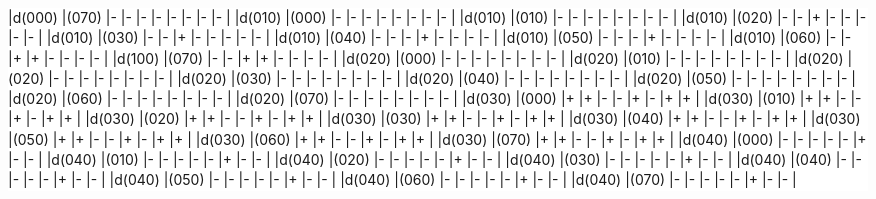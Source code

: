 |d(000)          |(070)      |-             |-             |-            |-           |-               |-                           |-                   |-                    |
|d(010)          |(000)      |-             |-             |-            |-           |-               |-                           |-                   |-                    |
|d(010)          |(010)      |-             |-             |-            |-           |-               |-                           |-                   |-                    |
|d(010)          |(020)      |-             |-             |+            |-           |-               |-                           |-                   |-                    |
|d(010)          |(030)      |-             |-             |+            |-           |-               |-                           |-                   |-                    |
|d(010)          |(040)      |-             |-             |-            |+           |-               |-                           |-                   |-                    |
|d(010)          |(050)      |-             |-             |-            |+           |-               |-                           |-                   |-                    |
|d(010)          |(060)      |-             |-             |+            |+           |-               |-                           |-                   |-                    |
|d(100)          |(070)      |-             |-             |+            |+           |-               |-                           |-                   |-                    |
|d(020)          |(000)      |-             |-             |-            |-           |-               |-                           |-                   |-                    |
|d(020)          |(010)      |-             |-             |-            |-           |-               |-                           |-                   |-                    |
|d(020)          |(020)      |-             |-             |-            |-           |-               |-                           |-                   |-                    |
|d(020)          |(030)      |-             |-             |-            |-           |-               |-                           |-                   |-                    |
|d(020)          |(040)      |-             |-             |-            |-           |-               |-                           |-                   |-                    |
|d(020)          |(050)      |-             |-             |-            |-           |-               |-                           |-                   |-                    |
|d(020)          |(060)      |-             |-             |-            |-           |-               |-                           |-                   |-                    |
|d(020)          |(070)      |-             |-             |-            |-           |-               |-                           |-                   |-                    |
|d(030)          |(000)      |+             |+             |-            |-           |+               |-                           |+                   |+                    |
|d(030)          |(010)      |+             |+             |-            |-           |+               |-                           |+                   |+                    |
|d(030)          |(020)      |+             |+             |-            |-           |+               |-                           |+                   |+                    |
|d(030)          |(030)      |+             |+             |-            |-           |+               |-                           |+                   |+                    |
|d(030)          |(040)      |+             |+             |-            |-           |+               |-                           |+                   |+                    |
|d(030)          |(050)      |+             |+             |-            |-           |+               |-                           |+                   |+                    |
|d(030)          |(060)      |+             |+             |-            |-           |+               |-                           |+                   |+                    |
|d(030)          |(070)      |+             |+             |-            |-           |+               |-                           |+                   |+                    |
|d(040)          |(000)      |-             |-             |-            |-           |-               |+                           |-                   |-                    |
|d(040)          |(010)      |-             |-             |-            |-           |-               |+                           |-                   |-                    |
|d(040)          |(020)      |-             |-             |-            |-           |-               |+                           |-                   |-                    |
|d(040)          |(030)      |-             |-             |-            |-           |-               |+                           |-                   |-                    |
|d(040)          |(040)      |-             |-             |-            |-           |-               |+                           |-                   |-                    |
|d(040)          |(050)      |-             |-             |-            |-           |-               |+                           |-                   |-                    |
|d(040)          |(060)      |-             |-             |-            |-           |-               |+                           |-                   |-                    |
|d(040)          |(070)      |-             |-             |-            |-           |-               |+                           |-                   |-                    |